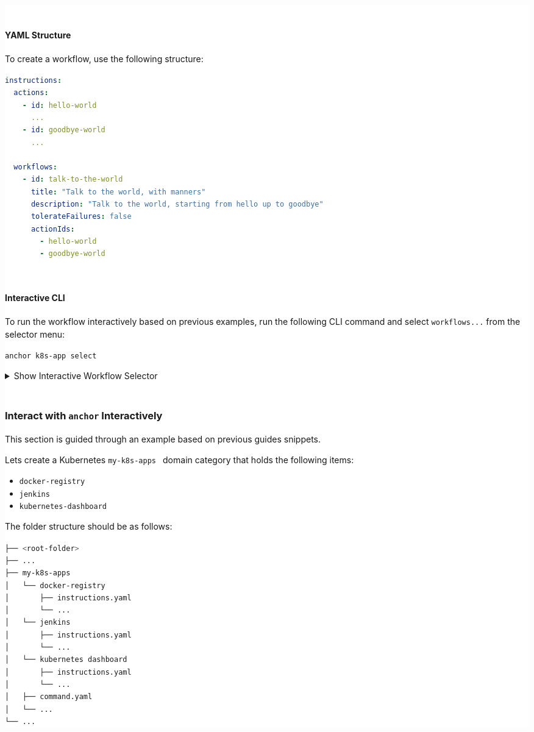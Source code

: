 <br>

<h4 id="workflow-structure">YAML Structure</h4>

To create a workflow, use the following structure:

```yaml
instructions:
  actions:
    - id: hello-world
      ...
    - id: goodbye-world
      ...

  workflows:
    - id: talk-to-the-world
      title: "Talk to the world, with manners"
      description: "Talk to the world, starting from hello up to goodbye"
      tolerateFailures: false
      actionIds:
        - hello-world
        - goodbye-world
```

<br>

<h4 id="workflow-interactive-cli">Interactive CLI</h4>

To run the workflow interactively based on previous examples, run the following CLI command and select `workflows...` from the selector menu:

```bash
anchor k8s-app select
```

<details><summary>Show Interactive Workflow Selector</summary></details>

<br>

<h3 id="select">Interact with <code>anchor</code> Interactively</h3>

This section is guided through an example based on previous guides snippets.

Lets create a Kubernetes `my-k8s-apps ` domain category that holds the following items:

- `docker-registry` 
-  `jenkins`
-  `kubernetes-dashboard`

The folder structure should be as follows:


   ```bash
   ├── <root-folder>
   ├── ...
   ├── my-k8s-apps
   │   └── docker-registry               
   │       ├── instructions.yaml
   │       └── ...    
   │   └── jenkins
   │       ├── instructions.yaml
   │       └── ...    
   │   └── kubernetes dashboard
   │       ├── instructions.yaml
   │       └── ...    
   │   ├── command.yaml
   │   └── ...               
   └── ...  
   ```
